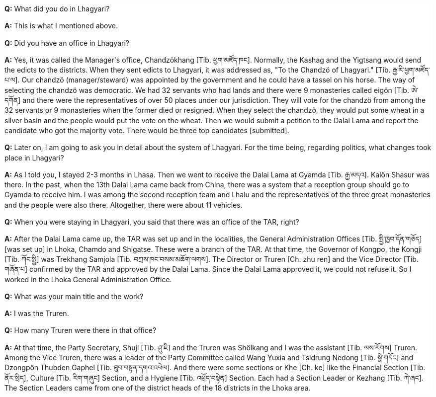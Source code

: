 **Q:**  What did you do in Lhagyari?   

**A:**  This is what I mentioned above.   

**Q:**  Did you have an office in Lhagyari?   

**A:**  Yes, it was called the Manager's office, Chandzökhang [Tib. ཕྱག་མཛོད་ཁང]. Normally, the Kashag and the <span class="tooltip" data-text="[tib. ཡིག་ཚང] The highest office dealing with monastic and religious affairs in the traditional Tibetan government. It is often called the Ecclesiastic Office. It was headed by 4 fourth rank monk officials called Trunyichemmo. The senior Trunyichemmo was called Ta Lama.">Yigtsang</span> would send the edicts to the districts. When they sent edicts to Lhagyari, it was addressed as, "To the Chandzö of Lhagyari." [Tib. རྒྱ་རི་ཕྱག་མཛོད་པ་ལ]. Our <span class="tooltip" data-text="[tib. ཕྱག་མཛོད] A senior manager/treasurer of an aristocratic or monastic estate, or the senior manager/treasurer of an aristocratic family or a monastic unit. Generally chandzö handled both internal and external issues and were considered higher in power and status than nyerpa (stewards), who typically only handled the storerooms.">chandzö</span> (manager/steward) was appointed by the government and he could have a tassel on his horse. The way of selecting the chandzö was democratic. We had 32 servants who had lands and there were 9 monasteries called eigön [Tib. ཨེ་དགོན] and there were the representatives of over 50 places under our jurisdiction. They will vote for the chandzö from among the 32 servants or 9 monasteries when the former died or resigned. When they select the chandzö, they would put some wheat in a silver basin and the people would put the vote on the wheat. Then we would submit a petition to the Dalai Lama and report the candidate who got the majority vote. There would be three top candidates [submitted].   

**Q:**  Later on, I am going to ask you in detail about the system of Lhagyari. For the time being, regarding politics, what changes took place in Lhagyari?   

**A:**  As I told you, I stayed 2-3 months in Lhasa. Then we went to receive the Dalai Lama at Gyamda [Tib. རྒྱ་མདའ]. <span class="tooltip" data-text="[tib. བཀའ་བློན] One of the heads of the Kashag [bka&#x27; shag] or Council of Ministers. There were usually 4 Kalön, although in the 1950s the number increased at various times to 6 or 7. The Kalön ministers made decisions collectively, and had no fixed term of office.">Kalön</span> Shasur was there. In the past, when the 13th Dalai Lama came back from China, there was a system that a reception group should go to Gyamda to receive him. I was among the second reception team and Lhalu and the representatives of the three great monasteries and the people were also there. Altogether, there were about 11 vehicles.   

**Q:**  When you were staying in Lhagyari, you said that there was an office of the <span class="tooltip" data-text="[tib. བོད་རང་སྐྱོང་ལྗོང] Tibet Autonomous Region">TAR</span>, right?   

**A:**  After the Dalai Lama came up, the <span class="tooltip" data-text="[tib. བོད་རང་སྐྱོང་ལྗོང] Tibet Autonomous Region">TAR</span> was set up and in the localities, the General Administration Offices [Tib. སྤྱི་ཁྱབ་དོན་གཅོད] [was set up] in Lhoka, Chamdo and Shigatse. These were a branch of the TAR. At that time, the Governor of Kongpo, the Kongji [Tib. ཀོང་སྤྱི] was Trekhang Samjola [Tib. བཀྲས་ཁང་བསམ་མཆོག་ལགས]. The Director or Truren [Ch. zhu ren] and the Vice Director [Tib. གཞོན་པ] confirmed by the TAR and approved by the Dalai Lama. Since the Dalai Lama approved it, we could not refuse it. So I worked in the Lhoka General Administration Office.   

**Q:**  What was your main title and the work?   

**A:**  I was the Truren.   

**Q:**  How many Truren were there in that office?   

**A:**  At that time, the Party Secretary, Shuji [Tib. ཤུ་ཇི] and the Truren was Shölkang and I was the assistant [Tib. ལས་རོགས] Truren. Among the Vice Truren, there was a leader of the Party Committee called Wang Yuxia and Tsidrung Nedong [Tib. སྣེ་གདོང] and Dzongpön Thubden Gaphel [Tib. ཐུབ་བསྟན་དགའ་འཕེལ]. And there were some sections or Khe [Ch. ke] like the Financial Section [Tib. ནོར་སྲིད], Culture [Tib. རིག་གཞུང] Section, and a Hygiene [Tib. འཕྲོད་བསྟེན] Section. Each had a Section Leader or Kezhang [Tib. ཀེ་ཞང]. The Section Leaders came from one of the district heads of the 18 districts in the Lhoka area.   
